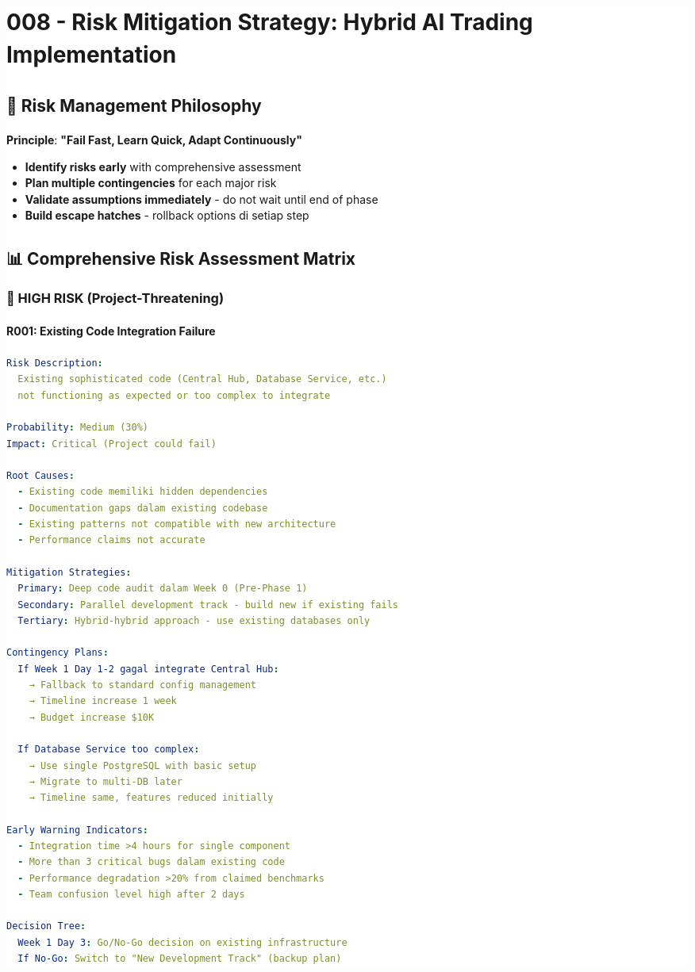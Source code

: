 # 008 - Risk Mitigation Strategy: Hybrid AI Trading Implementation

## 🎯 **Risk Management Philosophy**

**Principle**: **"Fail Fast, Learn Quick, Adapt Continuously"**
- **Identify risks early** with comprehensive assessment
- **Plan multiple contingencies** for each major risk
- **Validate assumptions immediately** - do not wait until end of phase
- **Build escape hatches** - rollback options di setiap step

## 📊 **Comprehensive Risk Assessment Matrix**

### **🔴 HIGH RISK (Project-Threatening)**

#### **R001: Existing Code Integration Failure**
```yaml
Risk Description:
  Existing sophisticated code (Central Hub, Database Service, etc.)
  not functioning as expected or too complex to integrate

Probability: Medium (30%)
Impact: Critical (Project could fail)

Root Causes:
  - Existing code memiliki hidden dependencies
  - Documentation gaps dalam existing codebase
  - Existing patterns not compatible with new architecture
  - Performance claims not accurate

Mitigation Strategies:
  Primary: Deep code audit dalam Week 0 (Pre-Phase 1)
  Secondary: Parallel development track - build new if existing fails
  Tertiary: Hybrid-hybrid approach - use existing databases only

Contingency Plans:
  If Week 1 Day 1-2 gagal integrate Central Hub:
    → Fallback to standard config management
    → Timeline increase 1 week
    → Budget increase $10K

  If Database Service too complex:
    → Use single PostgreSQL with basic setup
    → Migrate to multi-DB later
    → Timeline same, features reduced initially

Early Warning Indicators:
  - Integration time >4 hours for single component
  - More than 3 critical bugs dalam existing code
  - Performance degradation >20% from claimed benchmarks
  - Team confusion level high after 2 days

Decision Tree:
  Week 1 Day 3: Go/No-Go decision on existing infrastructure
  If No-Go: Switch to "New Development Track" (backup plan)
```

